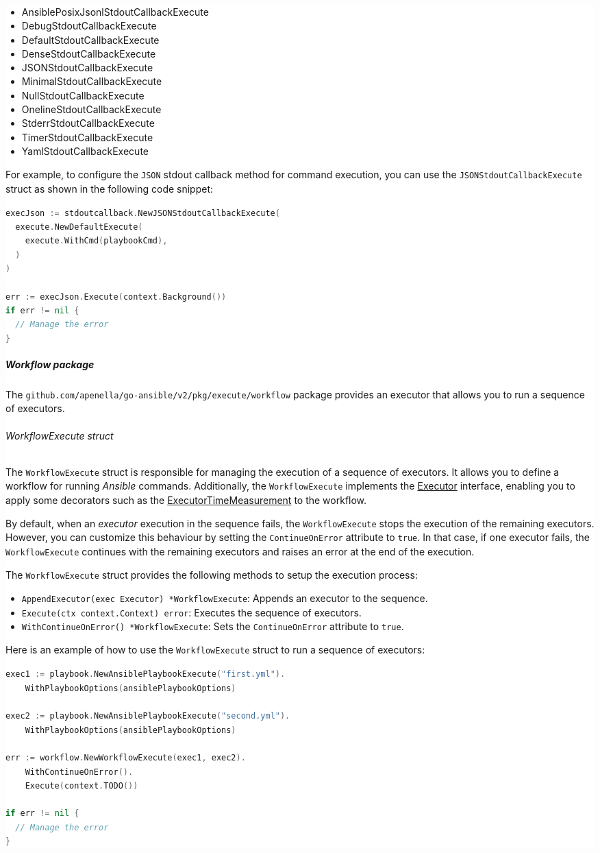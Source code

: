 - AnsiblePosixJsonlStdoutCallbackExecute
- DebugStdoutCallbackExecute
- DefaultStdoutCallbackExecute
- DenseStdoutCallbackExecute
- JSONStdoutCallbackExecute
- MinimalStdoutCallbackExecute
- NullStdoutCallbackExecute
- OnelineStdoutCallbackExecute
- StderrStdoutCallbackExecute
- TimerStdoutCallbackExecute
- YamlStdoutCallbackExecute

For example, to configure the `JSON` stdout callback method for command execution, you can use the `JSONStdoutCallbackExecute` struct as shown in the following code snippet:

```go
execJson := stdoutcallback.NewJSONStdoutCallbackExecute(
  execute.NewDefaultExecute(
    execute.WithCmd(playbookCmd),
  )
)

err := execJson.Execute(context.Background())
if err != nil {
  // Manage the error
}
```

##### Workflow package

The `github.com/apenella/go-ansible/v2/pkg/execute/workflow` package provides an executor that allows you to run a sequence of executors.

###### WorkflowExecute struct

The `WorkflowExecute` struct is responsible for managing the execution of a sequence of executors. It allows you to define a workflow for running _Ansible_ commands. Additionally, the `WorkflowExecute` implements the [Executor](#executor-interface) interface, enabling you to apply some decorators such as the [ExecutorTimeMeasurement](#measure-package) to the workflow.

By default, when an _executor_ execution in the sequence fails, the `WorkflowExecute` stops the execution of the remaining executors. However, you can customize this behaviour by setting the `ContinueOnError` attribute to `true`. In that case, if one executor fails, the `WorkflowExecute` continues with the remaining executors and raises an error at the end of the execution.

The `WorkflowExecute` struct provides the following methods to setup the execution process:

- `AppendExecutor(exec Executor) *WorkflowExecute`: Appends an executor to the sequence.
- `Execute(ctx context.Context) error`: Executes the sequence of executors.
- `WithContinueOnError() *WorkflowExecute`: Sets the `ContinueOnError` attribute to `true`.

Here is an example of how to use the `WorkflowExecute` struct to run a sequence of executors:

```go
exec1 := playbook.NewAnsiblePlaybookExecute("first.yml").
    WithPlaybookOptions(ansiblePlaybookOptions)

exec2 := playbook.NewAnsiblePlaybookExecute("second.yml").
    WithPlaybookOptions(ansiblePlaybookOptions)

err := workflow.NewWorkflowExecute(exec1, exec2).
    WithContinueOnError().
    Execute(context.TODO())

if err != nil {
  // Manage the error
}
```
